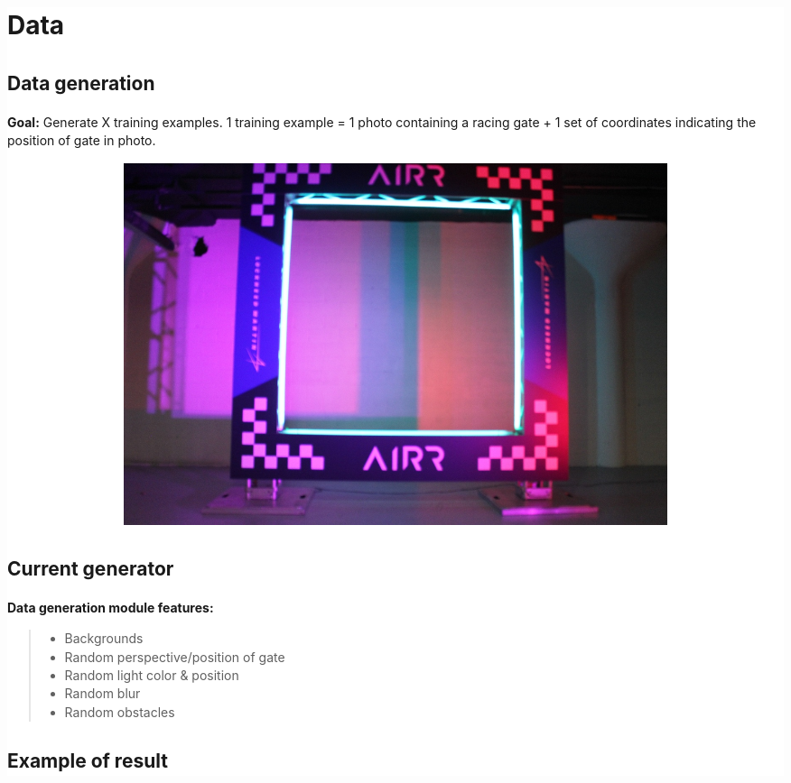 # Data

## Data generation
**Goal:** Generate X training examples.
1 training example = 1 photo containing a racing gate + 1 set of coordinates indicating the position of gate in photo.

<p align="center"><img src="https://github.com/42-AI/42ai_alphapilot_challenge/blob/master/gate_detection/.doc/IMG_0376.JPG" width="70%" height="70%"></p>

## Current generator

**Data generation module features:**
> - Backgrounds
> - Random perspective/position of gate
> - Random light color & position
> - Random blur
> - Random obstacles

## Example of result
